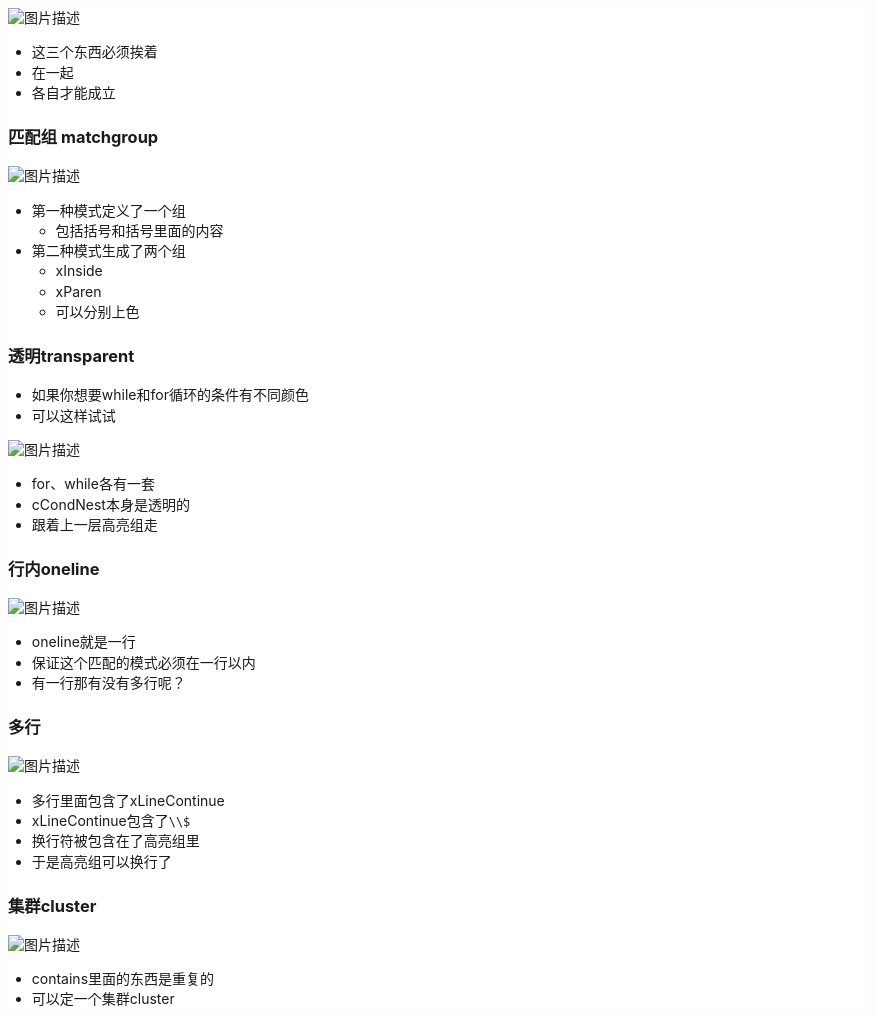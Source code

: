 ![图片描述](https://doc.shiyanlou.com/courses/uid1190679-20210803-1627977035694)

- 这三个东西必须挨着
- 在一起
- 各自才能成立

### 匹配组 matchgroup 

![图片描述](https://doc.shiyanlou.com/courses/uid1190679-20210803-1627977243528)

- 第一种模式定义了一个组
	- 包括括号和括号里面的内容
- 第二种模式生成了两个组
	- xInside
	- xParen
	- 可以分别上色

### 透明transparent

- 如果你想要while和for循环的条件有不同颜色
- 可以这样试试

![图片描述](https://doc.shiyanlou.com/courses/uid1190679-20210803-1627977567274)

- for、while各有一套
- cCondNest本身是透明的
- 跟着上一层高亮组走

### 行内oneline

![图片描述](https://doc.shiyanlou.com/courses/uid1190679-20210803-1627977725371)

- oneline就是一行
- 保证这个匹配的模式必须在一行以内
- 有一行那有没有多行呢？

### 多行

![图片描述](https://doc.shiyanlou.com/courses/uid1190679-20210803-1627978064653)

- 多行里面包含了xLineContinue
- xLineContinue包含了`\\$`
- 换行符被包含在了高亮组里
- 于是高亮组可以换行了

### 集群cluster

![图片描述](https://doc.shiyanlou.com/courses/uid1190679-20210803-1627978448734)

- contains里面的东西是重复的
- 可以定一个集群cluster
